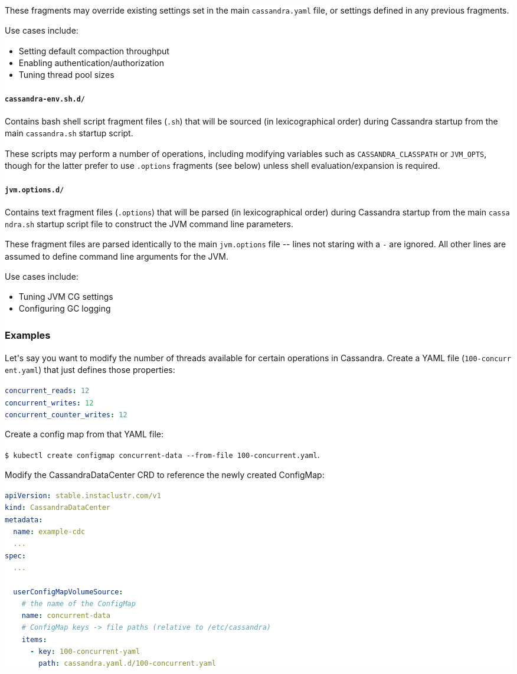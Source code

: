 These fragments may override existing settings set in the main `cassandra.yaml` file, or settings defined in any previous fragments.

Use cases include:

* Setting default compaction throughput
* Enabling authentication/authorization
* Tuning thread pool sizes

#### `cassandra-env.sh.d/`
Contains bash shell script fragment files (`.sh`) that will be sourced (in lexicographical order) during Cassandra
startup from the main `cassandra.sh` startup script.

These scripts may perform a number of operations, including modifying variables such as `CASSANDRA_CLASSPATH` or
`JVM_OPTS`, though for the latter prefer to use `.options` fragments (see below) unless shell evaluation/expansion is required.

#### `jvm.options.d/`
Contains text fragment files (`.options`) that will be parsed (in lexicographical order) during Cassandra startup
from the main `cassandra.sh` startup script file to construct the JVM command line parameters.

These fragment files are parsed identically to the main `jvm.options` file -- lines not staring with a `-` are ignored.
All other lines are assumed to define command line arguments for the JVM.

Use cases include:
* Tuning JVM CG settings
* Configuring GC logging


### Examples

Let's say you want to modify the number of threads available for certain operations in Cassandra.
Create a YAML file (`100-concurrent.yaml`) that just defines those properties:

```yaml
concurrent_reads: 12
concurrent_writes: 12
concurrent_counter_writes: 12
``` 

Create a config map from that YAML file:

```$ kubectl create configmap concurrent-data --from-file 100-concurrent.yaml```.


Modify the CassandraDataCenter CRD to reference the newly created ConfigMap:

```yaml
apiVersion: stable.instaclustr.com/v1
kind: CassandraDataCenter
metadata:
  name: example-cdc
  ...
spec:
  ...

  userConfigMapVolumeSource:
    # the name of the ConfigMap
    name: concurrent-data
    # ConfigMap keys -> file paths (relative to /etc/cassandra)
    items:
      - key: 100-concurrent-yaml
        path: cassandra.yaml.d/100-concurrent.yaml
```
